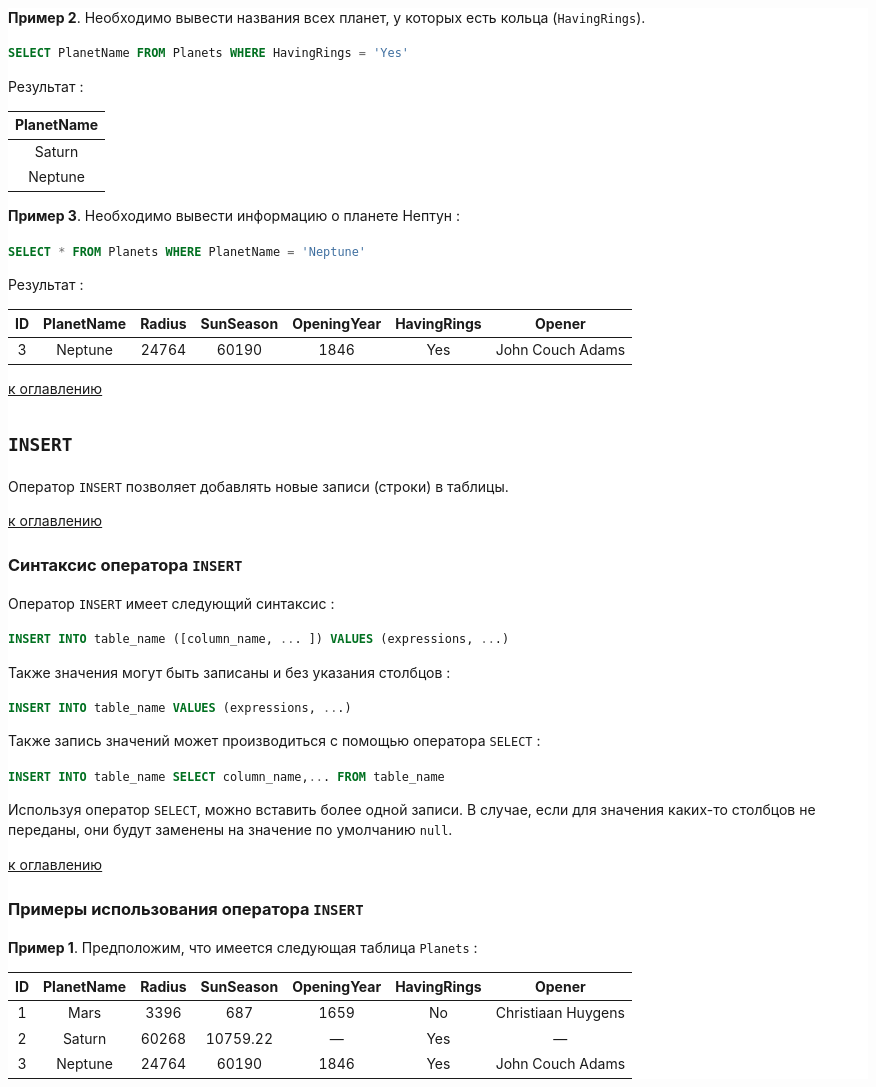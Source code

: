 __Пример 2__. Необходимо вывести названия всех планет, у которых есть кольца (`HavingRings`).
```sql
SELECT PlanetName FROM Planets WHERE HavingRings = 'Yes'
```
Результат :

|PlanetName|
|:---:|
|Saturn|
|Neptune|

__Пример 3__. Необходимо вывести информацию о планете Нептун :
```sql
SELECT * FROM Planets WHERE PlanetName = 'Neptune'
```
Результат :

|ID	|PlanetName	|Radius	|SunSeason	|OpeningYear	|HavingRings	|Opener|
|:----:|:---------:|:-----:|:---------:|:-------------:|:-------------:|:----:|
|3	|Neptune	|24764	|60190	|1846	|Yes	|John Couch Adams|

[к оглавлению](#SQL)

## `INSERT`
Оператор `INSERT` позволяет добавлять новые записи (строки) в таблицы.

[к оглавлению](#SQL)

### Синтаксис оператора `INSERT`

Оператор `INSERT` имеет следующий синтаксис :
```sql
INSERT INTO table_name ([column_name, ... ]) VALUES (expressions, ...)
```
Также значения могут быть записаны и без указания столбцов :
```sql
INSERT INTO table_name VALUES (expressions, ...)
```
Также запись значений может производиться с помощью оператора `SELECT` :
```sql
INSERT INTO table_name SELECT column_name,... FROM table_name
```
Используя оператор `SELECT`, можно вставить более одной записи. В случае, если для значения каких-то столбцов не переданы, они будут заменены на значение по умолчанию `null`.

[к оглавлению](#SQL)

### Примеры использования оператора `INSERT`
__Пример 1__. Предположим, что имеется следующая таблица `Planets` :

|ID	|PlanetName	|Radius	|SunSeason	|OpeningYear	|HavingRings	|Opener|
|:----:|:---:|:---:|:---:|:---:|:---:|:---:|
|1	|Mars	|3396	|687	|1659	|No	|Christiaan Huygens|
|2	|Saturn	|60268	|10759.22	|—	|Yes	|—|
|3	|Neptune	|24764	|60190	|1846	|Yes	|John Couch Adams|
